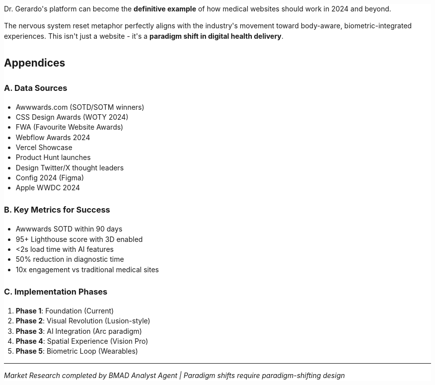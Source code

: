Dr. Gerardo's platform can become the **definitive example** of how medical websites should work in 2024 and beyond.

The nervous system reset metaphor perfectly aligns with the industry's movement toward body-aware, biometric-integrated experiences. This isn't just a website - it's a **paradigm shift in digital health delivery**.

## Appendices

### A. Data Sources
- Awwwards.com (SOTD/SOTM winners)
- CSS Design Awards (WOTY 2024)
- FWA (Favourite Website Awards)
- Webflow Awards 2024
- Vercel Showcase
- Product Hunt launches
- Design Twitter/X thought leaders
- Config 2024 (Figma)
- Apple WWDC 2024

### B. Key Metrics for Success
- Awwwards SOTD within 90 days
- 95+ Lighthouse score with 3D enabled
- <2s load time with AI features
- 50% reduction in diagnostic time
- 10x engagement vs traditional medical sites

### C. Implementation Phases
1. **Phase 1**: Foundation (Current)
2. **Phase 2**: Visual Revolution (Lusion-style)
3. **Phase 3**: AI Integration (Arc paradigm)
4. **Phase 4**: Spatial Experience (Vision Pro)
5. **Phase 5**: Biometric Loop (Wearables)

---
*Market Research completed by BMAD Analyst Agent | Paradigm shifts require paradigm-shifting design*